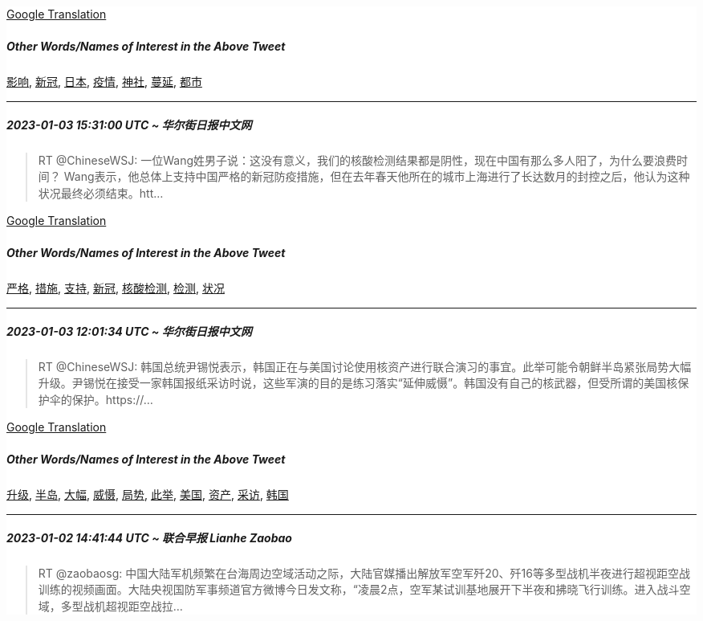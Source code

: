 [Google Translation](https://translate.google.com/?hi=en&tab=TT&sl=zh-CN&tl=en&op=translate&text=RT+%40rijingzhongwen%3A+%E3%80%90%E6%97%A5%E6%9C%AC3%E5%B9%B4%E6%9D%A5%E9%A6%96%E6%AC%A1%E4%B8%BE%E5%8A%9E%E6%96%B0%E6%98%A5%E2%80%9C%E6%AD%8C%E7%89%8C%E7%AB%9E%E8%B5%9B%E2%80%9D%E3%80%91%E6%97%A5%E6%9C%AC%E4%BA%AC%E9%83%BD%E5%B8%82%E4%B8%9C%E5%B1%B1%E5%8C%BA%E7%9A%84%E5%85%AB%E5%9D%82%E7%A5%9E%E7%A4%BE1%E6%9C%883%E6%97%A5%E4%B8%BE%E8%A1%8C%E4%BA%86%E6%96%B0%E6%98%A5%E6%83%AF%E4%BE%8B%E6%B4%BB%E5%8A%A8%E2%80%9C%E6%AD%8C%E7%89%8C%E5%BC%80%E5%A7%8B%E4%BB%AA%E5%BC%8F%E2%80%9C%EF%BC%8C%E8%BA%AB%E7%A9%BF%E5%8D%8E%E4%B8%BD%E7%9A%84%E5%B9%B3%E5%AE%89%E6%97%B6%E4%BB%A3%E6%9C%8D%E8%A3%85%E7%9A%84%E5%A5%B3%E5%AD%90%E7%AD%89%E8%BF%9B%E8%A1%8C%E4%BA%86%E5%92%8C%E6%AD%8C%E3%80%8A%E7%99%BE%E4%BA%BA%E4%B8%80%E9%A6%96%E3%80%8B%E7%9A%84%E6%AF%94%E8%B5%9B%E3%80%82%E5%8F%97%E6%96%B0%E5%86%A0%E7%96%AB%E6%83%85%E8%94%93%E5%BB%B6%E7%9A%84%E5%BD%B1%E5%93%8D%EF%BC%8C2021%E5%B9%B4%E5%92%8C2022%E5%B9%B4%E8%AF%A5%E6%B4%BB%E5%8A%A8%E8%A2%AB%E5%81%9C%E5%8A%9E%EF%BC%8C%E8%BF%99%E6%AC%A1%E6%98%AF3%E5%B9%B4%E6%9D%A5%E2%80%A6)
##### Other Words/Names of Interest in the Above Tweet
[影响](影响.md), [新冠](新冠.md), [日本](日本.md), [疫情](疫情.md), [神社](神社.md), [蔓延](蔓延.md), [都市](都市.md)
___
##### 2023-01-03 15:31:00 UTC ~ 华尔街日报中文网
> RT @ChineseWSJ: 一位Wang姓男子说：这没有意义，我们的核酸检测结果都是阴性，现在中国有那么多人阳了，为什么要浪费时间？ Wang表示，他总体上支持中国严格的新冠防疫措施，但在去年春天他所在的城市上海进行了长达数月的封控之后，他认为这种状况最终必须结束。htt…

[Google Translation](https://translate.google.com/?hi=en&tab=TT&sl=zh-CN&tl=en&op=translate&text=RT+%40ChineseWSJ%3A+%E4%B8%80%E4%BD%8DWang%E5%A7%93%E7%94%B7%E5%AD%90%E8%AF%B4%EF%BC%9A%E8%BF%99%E6%B2%A1%E6%9C%89%E6%84%8F%E4%B9%89%EF%BC%8C%E6%88%91%E4%BB%AC%E7%9A%84%E6%A0%B8%E9%85%B8%E6%A3%80%E6%B5%8B%E7%BB%93%E6%9E%9C%E9%83%BD%E6%98%AF%E9%98%B4%E6%80%A7%EF%BC%8C%E7%8E%B0%E5%9C%A8%E4%B8%AD%E5%9B%BD%E6%9C%89%E9%82%A3%E4%B9%88%E5%A4%9A%E4%BA%BA%E9%98%B3%E4%BA%86%EF%BC%8C%E4%B8%BA%E4%BB%80%E4%B9%88%E8%A6%81%E6%B5%AA%E8%B4%B9%E6%97%B6%E9%97%B4%EF%BC%9F+Wang%E8%A1%A8%E7%A4%BA%EF%BC%8C%E4%BB%96%E6%80%BB%E4%BD%93%E4%B8%8A%E6%94%AF%E6%8C%81%E4%B8%AD%E5%9B%BD%E4%B8%A5%E6%A0%BC%E7%9A%84%E6%96%B0%E5%86%A0%E9%98%B2%E7%96%AB%E6%8E%AA%E6%96%BD%EF%BC%8C%E4%BD%86%E5%9C%A8%E5%8E%BB%E5%B9%B4%E6%98%A5%E5%A4%A9%E4%BB%96%E6%89%80%E5%9C%A8%E7%9A%84%E5%9F%8E%E5%B8%82%E4%B8%8A%E6%B5%B7%E8%BF%9B%E8%A1%8C%E4%BA%86%E9%95%BF%E8%BE%BE%E6%95%B0%E6%9C%88%E7%9A%84%E5%B0%81%E6%8E%A7%E4%B9%8B%E5%90%8E%EF%BC%8C%E4%BB%96%E8%AE%A4%E4%B8%BA%E8%BF%99%E7%A7%8D%E7%8A%B6%E5%86%B5%E6%9C%80%E7%BB%88%E5%BF%85%E9%A1%BB%E7%BB%93%E6%9D%9F%E3%80%82htt%E2%80%A6)
##### Other Words/Names of Interest in the Above Tweet
[严格](严格.md), [措施](措施.md), [支持](支持.md), [新冠](新冠.md), [核酸检测](核酸检测.md), [检测](检测.md), [状况](状况.md)
___
##### 2023-01-03 12:01:34 UTC ~ 华尔街日报中文网
> RT @ChineseWSJ: 韩国总统尹锡悦表示，韩国正在与美国讨论使用核资产进行联合演习的事宜。此举可能令朝鲜半岛紧张局势大幅升级。尹锡悦在接受一家韩国报纸采访时说，这些军演的目的是练习落实“延伸威慑”。韩国没有自己的核武器，但受所谓的美国核保护伞的保护。https://…

[Google Translation](https://translate.google.com/?hi=en&tab=TT&sl=zh-CN&tl=en&op=translate&text=RT+%40ChineseWSJ%3A+%E9%9F%A9%E5%9B%BD%E6%80%BB%E7%BB%9F%E5%B0%B9%E9%94%A1%E6%82%A6%E8%A1%A8%E7%A4%BA%EF%BC%8C%E9%9F%A9%E5%9B%BD%E6%AD%A3%E5%9C%A8%E4%B8%8E%E7%BE%8E%E5%9B%BD%E8%AE%A8%E8%AE%BA%E4%BD%BF%E7%94%A8%E6%A0%B8%E8%B5%84%E4%BA%A7%E8%BF%9B%E8%A1%8C%E8%81%94%E5%90%88%E6%BC%94%E4%B9%A0%E7%9A%84%E4%BA%8B%E5%AE%9C%E3%80%82%E6%AD%A4%E4%B8%BE%E5%8F%AF%E8%83%BD%E4%BB%A4%E6%9C%9D%E9%B2%9C%E5%8D%8A%E5%B2%9B%E7%B4%A7%E5%BC%A0%E5%B1%80%E5%8A%BF%E5%A4%A7%E5%B9%85%E5%8D%87%E7%BA%A7%E3%80%82%E5%B0%B9%E9%94%A1%E6%82%A6%E5%9C%A8%E6%8E%A5%E5%8F%97%E4%B8%80%E5%AE%B6%E9%9F%A9%E5%9B%BD%E6%8A%A5%E7%BA%B8%E9%87%87%E8%AE%BF%E6%97%B6%E8%AF%B4%EF%BC%8C%E8%BF%99%E4%BA%9B%E5%86%9B%E6%BC%94%E7%9A%84%E7%9B%AE%E7%9A%84%E6%98%AF%E7%BB%83%E4%B9%A0%E8%90%BD%E5%AE%9E%E2%80%9C%E5%BB%B6%E4%BC%B8%E5%A8%81%E6%85%91%E2%80%9D%E3%80%82%E9%9F%A9%E5%9B%BD%E6%B2%A1%E6%9C%89%E8%87%AA%E5%B7%B1%E7%9A%84%E6%A0%B8%E6%AD%A6%E5%99%A8%EF%BC%8C%E4%BD%86%E5%8F%97%E6%89%80%E8%B0%93%E7%9A%84%E7%BE%8E%E5%9B%BD%E6%A0%B8%E4%BF%9D%E6%8A%A4%E4%BC%9E%E7%9A%84%E4%BF%9D%E6%8A%A4%E3%80%82https%3A%2F%2F%E2%80%A6)
##### Other Words/Names of Interest in the Above Tweet
[升级](升级.md), [半岛](半岛.md), [大幅](大幅.md), [威慑](威慑.md), [局势](局势.md), [此举](此举.md), [美国](美国.md), [资产](资产.md), [采访](采访.md), [韩国](韩国.md)
___
##### 2023-01-02 14:41:44 UTC ~ 联合早报 Lianhe Zaobao
> RT @zaobaosg: 中国大陆军机频繁在台海周边空域活动之际，大陆官媒播出解放军空军歼20、歼16等多型战机半夜进行超视距空战训练的视频画面。大陆央视国防军事频道官方微博今日发文称，“凌晨2点，空军某试训基地展开下半夜和拂晓飞行训练。进入战斗空域，多型战机超视距空战拉…
